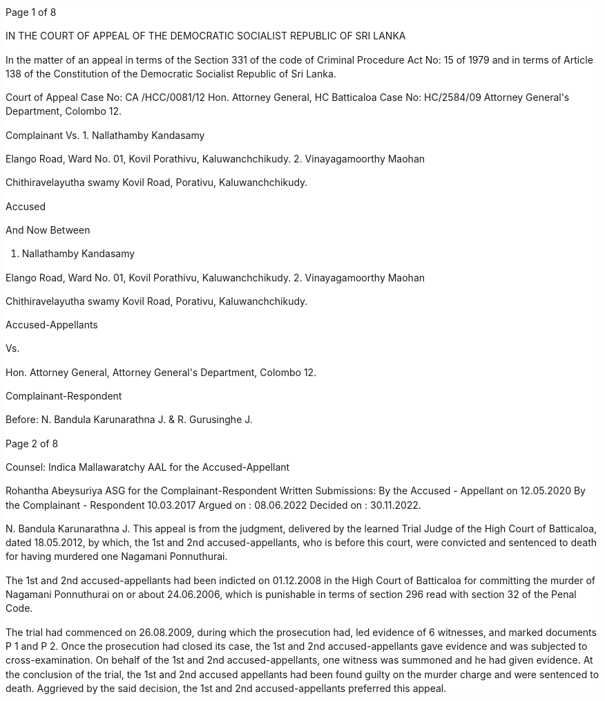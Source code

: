 Page 1 of 8

IN THE COURT OF APPEAL OF THE DEMOCRATIC SOCIALIST REPUBLIC OF SRI LANKA

In the matter of an appeal in terms of the Section 331 of the code of Criminal Procedure Act No: 15 of 1979 and in terms of Article 138 of the Constitution of the Democratic Socialist Republic of Sri Lanka.

Court of Appeal Case No: CA /HCC/0081/12 Hon. Attorney General, HC Batticaloa Case No: HC/2584/09 Attorney General's Department, Colombo 12.

Complainant Vs. 1. Nallathamby Kandasamy

Elango Road, Ward No. 01, Kovil Porathivu, Kaluwanchchikudy. 2. Vinayagamoorthy Maohan

Chithiravelayutha swamy Kovil Road, Porativu, Kaluwanchchikudy.

Accused

And Now Between

1. Nallathamby Kandasamy

Elango Road, Ward No. 01, Kovil Porathivu, Kaluwanchchikudy. 2. Vinayagamoorthy Maohan

Chithiravelayutha swamy Kovil Road, Porativu, Kaluwanchchikudy.

Accused-Appellants

Vs.

Hon. Attorney General, Attorney General's Department, Colombo 12.

Complainant-Respondent

Before: N. Bandula Karunarathna J. & R. Gurusinghe J.

Page 2 of 8

Counsel: Indica Mallawaratchy AAL for the Accused-Appellant

Rohantha Abeysuriya ASG for the Complainant-Respondent Written Submissions: By the Accused - Appellant on 12.05.2020 By the Complainant - Respondent 10.03.2017 Argued on : 08.06.2022 Decided on : 30.11.2022.

N. Bandula Karunarathna J. This appeal is from the judgment, delivered by the learned Trial Judge of the High Court of Batticaloa, dated 18.05.2012, by which, the 1st and 2nd accused-appellants, who is before this court, were convicted and sentenced to death for having murdered one Nagamani Ponnuthurai.

The 1st and 2nd accused-appellants had been indicted on 01.12.2008 in the High Court of Batticaloa for committing the murder of Nagamani Ponnuthurai on or about 24.06.2006, which is punishable in terms of section 296 read with section 32 of the Penal Code.

The trial had commenced on 26.08.2009, during which the prosecution had, led evidence of 6 witnesses, and marked documents P 1 and P 2. Once the prosecution had closed its case, the 1st and 2nd accused-appellants gave evidence and was subjected to cross-examination. On behalf of the 1st and 2nd accused-appellants, one witness was summoned and he had given evidence. At the conclusion of the trial, the 1st and 2nd accused appellants had been found guilty on the murder charge and were sentenced to death. Aggrieved by the said decision, the 1st and 2nd accused-appellants preferred this appeal.
